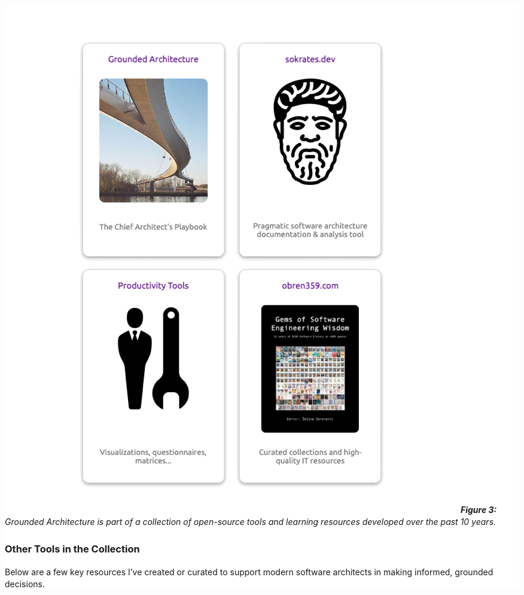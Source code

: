 ![](assets/images/arch/obren_io_vertical.png)
***Figure 3:** Grounded Architecture is part of a collection of open-source tools and learning resources developed over the past 10 years.*

### Other Tools in the Collection

Below are a few key resources I’ve created or curated to support modern software architects in making informed, grounded decisions.
